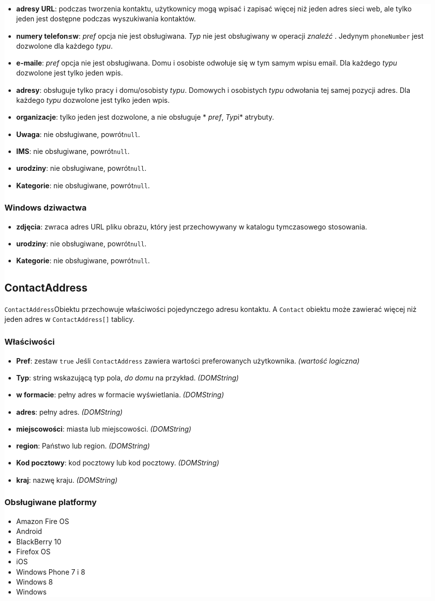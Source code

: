 *   **adresy URL**: podczas tworzenia kontaktu, użytkownicy mogą wpisać i zapisać więcej niż jeden adres sieci web, ale tylko jeden jest dostępne podczas wyszukiwania kontaktów.

*   **numery telefon≤w**: *pref* opcja nie jest obsługiwana. *Typ* nie jest obsługiwany w operacji *znaleźć* . Jedynym `phoneNumber` jest dozwolone dla każdego *typu*.

*   **e-maile**: *pref* opcja nie jest obsługiwana. Domu i osobiste odwołuje się w tym samym wpisu email. Dla każdego *typu* dozwolone jest tylko jeden wpis.

*   **adresy**: obsługuje tylko pracy i domu/osobisty *typu*. Domowych i osobistych *typu* odwołania tej samej pozycji adres. Dla każdego *typu* dozwolone jest tylko jeden wpis.

*   **organizacje**: tylko jeden jest dozwolone, a nie obsługuje * *pref*, *Typ*i* atrybuty.

*   **Uwaga**: nie obsługiwane, powrót`null`.

*   **IMS**: nie obsługiwane, powrót`null`.

*   **urodziny**: nie obsługiwane, powrót`null`.

*   **Kategorie**: nie obsługiwane, powrót`null`.

### Windows dziwactwa

*   **zdjęcia**: zwraca adres URL pliku obrazu, który jest przechowywany w katalogu tymczasowego stosowania.

*   **urodziny**: nie obsługiwane, powrót`null`.

*   **Kategorie**: nie obsługiwane, powrót`null`.

## ContactAddress

`ContactAddress`Obiektu przechowuje właściwości pojedynczego adresu kontaktu. A `Contact` obiektu może zawierać więcej niż jeden adres w `ContactAddress[]` tablicy.

### Właściwości

*   **Pref**: zestaw `true` Jeśli `ContactAddress` zawiera wartości preferowanych użytkownika. *(wartość logiczna)*

*   **Typ**: string wskazującą typ pola, *do domu* na przykład. *(DOMString)*

*   **w formacie**: pełny adres w formacie wyświetlania. *(DOMString)*

*   **adres**: pełny adres. *(DOMString)*

*   **miejscowości**: miasta lub miejscowości. *(DOMString)*

*   **region**: Państwo lub region. *(DOMString)*

*   **Kod pocztowy**: kod pocztowy lub kod pocztowy. *(DOMString)*

*   **kraj**: nazwę kraju. *(DOMString)*

### Obsługiwane platformy

*   Amazon Fire OS
*   Android
*   BlackBerry 10
*   Firefox OS
*   iOS
*   Windows Phone 7 i 8
*   Windows 8
*   Windows
